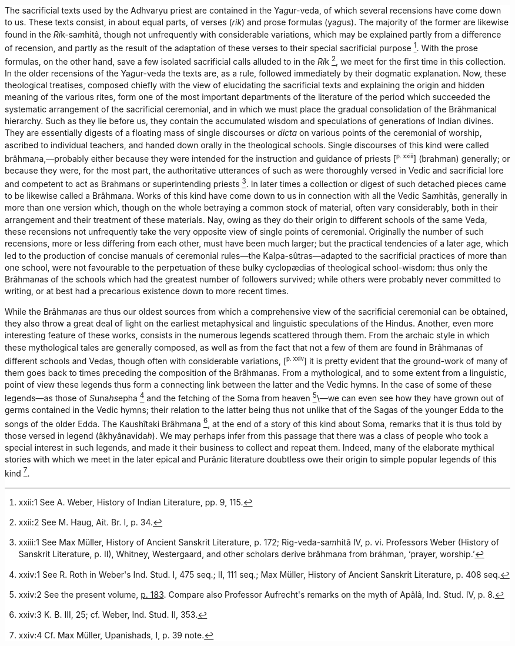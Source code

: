 The sacrificial texts used by the Adhvaryu priest are contained in the Ya<i>g</i>ur-veda, of which several recensions have come down to us. These texts consist, in about equal parts, of verses (<i>ri</i><i>k</i>) and prose formulas (ya<i>g</i>us). The majority of the former are likewise found in the <i>Ri</i>k-sa<i>m</i>hitâ, though not unfrequently with considerable variations, which may be explained partly from a difference of recension, and partly as the result of the adaptation of these verses to their special sacrificial purpose [^23]. With the prose formulas, on the other hand, save a few isolated sacrificial calls alluded to in the <i>Ri</i>k [^24], we meet for the first time in this collection. In the older recensions of the Ya<i>g</i>ur-veda the texts are, as a rule, followed immediately by their dogmatic explanation. Now, these theological treatises, composed chiefly with the view of elucidating the sacrificial texts and explaining the origin and hidden meaning of the various rites, form one of the most important departments of the literature of the period which succeeded the systematic arrangement of the sacrificial ceremonial, and in which we must place the gradual consolidation of the Brâhmanical hierarchy. Such as they lie before us, they contain the accumulated wisdom and speculations of generations of Indian divines. They are essentially digests of a floating mass of single discourses or _dicta_ on various points of the ceremonial of worship, ascribed to individual teachers, and handed down orally in the theological schools. Single discourses of this kind were called brâhma<i>n</i>a,—probably either because they were intended for the instruction and guidance of priests <span id="pxxiii">[<sup><small>p. xxiii</small></sup>]</span> (brahman) generally; or because they were, for the most part, the authoritative utterances of such as were thoroughly versed in Vedic and sacrificial lore and competent to act as Brahmans or superintending priests [^25]. In later times a collection or digest of such detached pieces came to be likewise called a Brâhma<i>n</i>a. Works of this kind have come down to us in connection with all the Vedic Sa<i>m</i>hitâs, generally in more than one version which, though on the whole betraying a common stock of material, often vary considerably, both in their arrangement and their treatment of these materials. Nay, owing as they do their origin to different schools of the same Veda, these recensions not unfrequently take the very opposite view of single points of ceremonial. Originally the number of such recensions, more or less differing from each other, must have been much larger; but the practical tendencies of a later age, which led to the production of concise manuals of ceremonial rules—the Kalpa-sûtras—adapted to the sacrificial practices of more than one school, were not favourable to the perpetuation of these bulky cyclopædias of theological school-wisdom: thus only the Brâhma<i>n</i>as of the schools which had the greatest number of followers survived; while others were probably never committed to writing, or at best had a precarious existence down to more recent times.

While the Brâhma<i>n</i>as are thus our oldest sources from which a comprehensive view of the sacrificial ceremonial can be obtained, they also throw a great deal of light on the earliest metaphysical and linguistic speculations of the Hindus. Another, even more interesting feature of these works, consists in the numerous legends scattered through them. From the archaic style in which these mythological tales are generally composed, as well as from the fact that not a few of them are found in Brâhma<i>n</i>as of different schools and Vedas, though often with considerable variations, <span id="pxxiv">[<sup><small>p. xxiv</small></sup>]</span> it is pretty evident that the ground-work of many of them goes back to times preceding the composition of the Brâhma<i>n</i>as. From a mythological, and to some extent from a linguistic, point of view these legends thus form a connecting link between the latter and the Vedic hymns. In the case of some of these legends—as those of <i>S</i>una<i>h</i><i>s</i>epha [^26] and the fetching of the Soma from heaven [^27]\—we can even see how they have grown out of germs contained in the Vedic hymns; their relation to the latter being thus not unlike that of the Sagas of the younger Edda to the songs of the older Edda. The Kaushîtaki Brâhma<i>n</i>a [^28], at the end of a story of this kind about Soma, remarks that it is thus told by those versed in legend (âkhyânavida<i>h</i>). We may perhaps infer from this passage that there was a class of people who took a special interest in such legends, and made it their business to collect and repeat them. Indeed, many of the elaborate mythical stories with which we meet in the later epical and Purâ<i>n</i>ic literature doubtless owe their origin to simple popular legends of this kind [^29].


[^0]: ix:1 A. Roberts and W. A. Rambaut, The Writings of Irenæus, vol. i. p. xv.
[^1]: x:1 Mommsen, History of Rome, translated by W. P. Dickson, vol. i. p. 181.
[^2]: x:2 Ibid. vol. ii. p. 400.
[^3]: x:3 Ibid. vol. i. p. 179.
[^4]: x:4 Ibid. vol. iii. p. 455.
[^5]: xi:1 Maghavan, the mighty or bountiful, is a designation both of Indra and the wealthy patron of priests. Here it is evidently intended to refer to both.
[^6]: xii:1 See J. Muir, Original Texts, I, p. 239 seq.
[^7]: xii:2 See Max Müller, History of Ancient Sanskrit Literature, p. 485 seq.; A. Weber, Indische Studien, X, 31 seq. In Rig-veda IV, 50, 8, Vâmadeva is made to say, ‘That king alone, with whom the Brahman walks in front (pûrva eti), lives well-established in his house; for him there is. ever abundance of food; before him the people how of their own accord.’ If Grassmann was right in excluding verses 7-11 as a later addition, as I have no doubt he was (at least with regard to verses 7-9), these verses would furnish a good illustration of the gradually increasing importance of the office of Purohita. Professor Ludwig seems to take the verses 7-11 as forming a separate hymn; but I doubt not that he, too, must consider them on linguistic grounds, if on no other, as considerably later than the first six verses. The fact that the last pâda of the sixth verse occurs again as the closing formula of the hymns V, 55; VIII, 40; and X, 121 (though also in VIII, 48, 53, where it is followed by two more verses) seems to favour this view.
[^8]: xiv:1 Cf. J. Muir, Original Sanskrit Texts, I, p. 283.
[^9]: xv:1 See Hang's Essays, p. 241; Max Müller, History of Ancient Sanskrit Literature, p. 463 seq.
[^10]: xvi:1 See the present volume, p. 115 note.
[^11]: xvi:2 See Max Müller, History of Ancient Sanskrit Literature, p. 461 seq.
[^12]: xvi:3 See especially Taitt. S. VII, 1, 1, 4. 5; Weber, Ind. Stud. X, pp. 8, 26. III <i>S</i>at. Br. II, 4, 3, 6. 7, Indra and Agni are identified with the Kshatra (? power in general) and the Vi<i>s</i>ve Devâ<i>h</i> with the Vi<i>s</i>. Sometimes B<i>ri</i>haspati or Brahma<i>n</i>aspati, the lord of prayer or worship, takes the place of Agni, as the representative of the priestly dignity (especially Taitt. S. IV, 3, 10, 1-3; Vâ<i>g</i>. S. 14, 28-30); and in several passages of the <i>Ri</i>k this god appears to be identical with, or at least kindred to, Agni, the purohita and priest (see Max Müller, Translation of Rig-veda, I, 77; J. Muir, Original Sanskrit Texts, V, p. 272 seq.) In Rig-veda X, 68, 9, where B<i>ri</i>haspati is said to have found (avindat) the dawn, the sky, and the fire (agni), and to have chased away darkness with his light (arka, sun), he seems rather to represent the element of light and fire generally (das Ur-licht, cf. Vâ<i>g</i>. S. IX, 10-12). In the second p. xvii Ma<i>n</i><i>d</i>ala the hymns to B<i>ri</i>haspati are placed immediately after those to Agni and Indra. Though the abstract conception represented by this deity may seem a comparatively modern one, it will by no means be easy to prove from the text of the hymns addressed to him, that these are modern. It would almost seem as if two different tendencies of adoration had existed side by side from olden times; the one, a more popular and sensuous one, which, in Vedic times, found its chief expression in Indra and his circle of deities; and the other, a more spiritual one, represented originally by Varu<i>n</i>a (Mitra, &c.; cf., however, <i>S</i>at. Br. IV, 1, 4, 1-4), and in Vedic times, when the sacerdotal element more and more asserted itself, by B<i>ri</i>haspati, and especially by Agni. The identification of this god with the priestly office was as happy as it was natural; for Agni, the genial inmate of every household, is indeed vai<i>s</i>vanara, the friend of all men. Shadowy conceptions, such as B<i>ri</i>haspati and Brahman, on the other hand, could evoke no feelings of sympathy in the hearts of the people generally. Of peculiar interest, in this respect, are the hymns in which Agni is associated with Indra (see Max Müller's Science of Language, Second Series, p. 495 J. Muir, Original Sanskrit Texts, V, pp. 219, 220), and the passages in which Agni has ascribed to him functions which legitimately belong to Indra; viz. the slaying of V<i>ri</i>tra and destruction of the enemies' cities. The mutual relation of Indra and Varu<i>n</i>a has been well discussed in Dr. Hillebrandt's treatise ‘Varu<i>n</i>a and Mitra,’ p. 97 seq. It is most concisely expressed by Vasish<i>th</i>a, Rig-veda VII, 83, 9, ‘The one (Indra) slays the enemies in battles; the other (Varu<i>n</i>a) ever defends the ordinances.’
[^13]: xvii:1 See the present volume, p. 48 note; R. Roth. Zeitsch. der D. M. G., VI, p. 73 seq.
[^14]: xvii:2 The Maruts are identified with the vi<i>s</i>a<i>h</i>, or clans, in <i>S</i>at. Br. II, 5, 1, 12; 2, 24; 27; 35, etc. In <i>S</i>âṅkh. 16, 17, 2-4 the heaven of the Maruts is assigned to the Vai<i>s</i>ya (Ind. Stud. X, p. 26).
[^15]: xviii:1 See Weber, Ind. Stud. X, p. 8.
[^16]: xviii:2 In Ath.-veda IX, 1, 11, the three savanas are assigned to the A<i>s</i>vins, Indra-Agni, and the <i>Ri</i>bhus (cf. Ait. Br. VI, 12) respectively; and in another passage of the same collection, VI, 47, 1, to a. Agni; b. the Vi<i>s</i>ve Devâ<i>h</i>, Maruts and Indra; and c. the Bards (kavi). In Vâ<i>g</i>. S. XIX, 26, also, the morning libation is assigned to the A<i>s</i>vins (? as the two Adhvaryus of the gods, cf. Sat. I, 1, 2, 17; IV, 1, 5, 15; Ait. Br. I, 18); but in Taitt. S. II, 2, 3, 1; Ait. Br. III, 13; <i>S</i>at. Br. II. 4, 4, 12; IV, 2, 4, 4-5 they are referred to Agni, Indra, and the Vi<i>s</i>ve Devâ<i>h</i> respectively. See, also, <i>S</i>at. Br. IV, 3, 5, 1, where the Vasus (related to Agni III, 4, 2, 1; VI, 1, 2, 10), Rudras, and Âdityas (cf. VI, 1, 2, 10, and Ait. Br. III, 13) are connected with the three libations.
[^17]: xix:1 See, for instance, Ait. Br. IV, 29; 31; V, I.
[^18]: xix:2 The special oblations of the offering of first-fruits consist of a rice-cake to Indra and Agni, and a pap of rice-grains to the Vi<i>s</i>ve Devâ<i>h</i>.
[^19]: xix:3 See Vâ<i>g</i>. S. III, 12-13; <i>S</i>at. Br. II, 3, 4, 11-I 2. ‘Indra-Agni are everything,—Brahman, Kshatra, and Vi<i>s</i>,’ <i>S</i>at. Br. IV, 2, 2, 14.
[^20]: xix:4 See, for instance, <i>S</i>at. Br. I, 4, 5, 4; II, 3, 1, 38; 3, 4, 38; and especially IV, 1, 2, 15, ‘for Indra, indeed, is the Maghavan the ruler (net<i>ri</i>) of the sacrifice.’ He is, as it were, the divine representative of the human sacrificer or patron, who is the ya<i>g</i><i>ñ</i>apati or lord of sacrifice.
[^21]: xx:1 Der Rig-veda, vol. iii. p. 45.
[^22]: xx:2 Compare the following remarks of M. Haug, who believed in the identity of the Vedic Adhvaryu and the Zota and Rathwi of the Zend-Avesta:—‘At the most ancient times it appears that all the sacrificial formulas were spoken by the Hotar alone; the Adhvaryu was only his assistant, who arranged the sacrificial compound, provided the implements, and performed all manual labour. It was only at the time when regular metrical verses and hymns were introduced into the ritual, that a part of the duties of the Hotar devolved on the Adhvaryu. p. xxi There are in the present ritual traces to be found, that the Hotar actually must have performed part of the duties of the Adhvaryu.’ Ait. Br. I, p. 31.
[^23]: xxii:1 See A. Weber, History of Indian Literature, pp. 9, 115.
[^24]: xxii:2 See M. Haug, Ait. Br. I, p. 34.
[^25]: xxiii:1 See Max Müller, History of Ancient Sanskrit Literature, p. 172; Rig-veda-sa<i>m</i>hitâ IV, p. vi. Professors Weber (History of Sanskrit Literature, p. II), Whitney, Westergaard, and other scholars derive brâhma<i>n</i>a from bráhman, ‘prayer, worship.’
[^26]: xxiv:1 See R. Roth in Weber's Ind. Stud. I, 475 seq.; II, 111 seq.; Max Müller, History of Ancient Sanskrit Literature, p. 408 seq.
[^27]: xxiv:2 See the present volume, [p. 183](../Book_1_1_7#p183). Compare also Professor Aufrecht's remarks on the myth of Apâlâ, Ind. Stud. IV, p. 8.
[^28]: xxiv:3 K. B. III, 25; cf. Weber, Ind. Stud. II, 353.
[^29]: xxiv:4 Cf. Max Müller, Upanishads, I, p. 39 note.
[^30]: xxiv:5 See, for instance, <i>S</i>at. Br. II, 4, 3, 1, where a legend of this kind seems to be directly ascribed to Yâ<i>g</i><i>ñ</i>avalkya.
[^31]: xxv:1 History of Ancient Sanskrit Literature, p. 408.
[^32]: xxv:2 That is, the Brâhma<i>n</i>a, according to <i>S</i>aṅkara. In <i>S</i>at. Br. IV, 6, 7, 6, the <i>Ri</i><i>k</i> and Sâman are identified with Speech, and the Ya<i>g</i>us with the Mind.
[^33]: xxvi:1 Except, perhaps, the Sâma-veda, which, in the <i>K</i>ara<i>n</i>avyûha, is said to have counted a thousand schools; though that work itself enumerates only seven schools, one of them with five subdivisions. The number of teachers mentioned in connection with this Veda is, however, very considerable.
[^34]: xxvi:2 As such, at least, the Taittirîyas are mentioned in the <i>K</i>ara<i>n</i>avyûha. The term Karaka, however, is also (e<i>g</i>. in the Prati<i>g</i><i>ñ</i>â-sûtra) applied to the schools of the Black Ya<i>g</i>us generally. If the Berlin MS. of the Kâ<i>th</i>aka professes, in the colophon, to contain the Karaka text of the work (which Professor Weber takes to refer to the <i>K</i>ârâya<i>n</i>iyâh), the Karaka-<i>s</i>âkhâ of the Kâ<i>th</i>aka has perhaps to be understood in contradistinction to those portions of the Kâ<i>th</i>aka which have been adopted by the Taittirîyas and incorporated into their Brâhma<i>n</i>a.
[^35]: xxvi:3 The Taittirîyas divide themselves into two schools, the Aukhîyas and the Khâ<i>n</i><i>d</i>ikîyas; the Âpastambins are a subdivision of the latter branch. We have also the list of the contents (anakrama<i>n</i>î) of the Âtreyas, a subdivision of the Aukhîyas.
[^36]: xxvii:1 It has come down to us in two different recensions, the Aitareya and the Kaushîtaki (or <i>S</i>âṅkhâyana) Brâhma<i>n</i>a.
[^37]: xxvii:2 Professor Weber, however, thinks there may be some reason for this derivation; the name of Taittirîya having perhaps been applied to this school on account of the motley (partridge-like) character of its texts. According to the story alluded to, Yâ<i>g</i><i>ñ</i>avalkya, having been taught the old Ya<i>g</i>us texts by Vai<i>s</i>ampâyana, incurred the displeasure of his teacher, and was forced by him to disgorge the sacred science which, on falling to the ground, became soiled p. xxviii (hence Black Ya<i>g</i>us), and was picked up by Yâ<i>g</i><i>ñ</i>avalkya's condisciples, who had assumed the form of partridges. This story seems first to occur in the Purâ<i>n</i>as; see Wilson's translation of the Vish<i>n</i>u Purâ<i>n</i>a (ed. Hall), III, p. 54. Pâ<i>n</i>ini (IV, 3, 102) and Pata<i>ñ</i><i>g</i>ali only know of the Taittirîya texts as ‘promulgated by Tittiri.’
[^38]: xxviii:1 Zeitsch. der D. M. G., IV, p. 289 seq.; reprinted in Indische Streifen I, p. 31 seq.
[^39]: xxix:1 The Kâ<i>n</i>va text is divided into seventeen books. Kâ<i>n</i><i>d</i>as 12-15 correspond to Mâdhyandina 10-13; and kâ<i>n</i><i>d</i>a 16, which treats of the Pravargya ceremony, corresponds to the first three adhyâyas of the last kâ<i>n</i><i>d</i>a of the Mâdhyandinas. Thus, in the Kâ<i>n</i>va recension the fourteenth kâ<i>n</i><i>d</i>a, called ‘madhyama,’ is the middle one of kâ<i>n</i><i>d</i>as 12-16; the seventeenth kâ<i>n</i><i>d</i>a, or B<i>ri</i>hadâra<i>n</i>yaka, being apparently considered as a supplement. Perhaps this division is more original than that of the Mâdhyandinas.
[^40]: xxx:1 The accuracy of this list cannot he relied upon, as several mistakes occur in the number of ka<i>n</i><i>d</i>ikâs there given. It is, however, unlikely that the scribe should have committed any mistake regarding the number of adhyâyas.
[^41]: xxx:2 Literally ‘together with the rahasya (sarahasyam),’ &c.
[^42]: xxx:3 History of Indian Literature, p. 507 seq.
[^43]: xxxi:1 See, however, <i>S</i>at. Br. II, 5, 1, 2-3, where Yâ<i>g</i><i>ñ</i>avalkya's opinion is referred to as being contrary to the Rig-veda.
[^44]: xxxi:2 See Weber, Ind. Stud. XIII, p. 266 seq.
[^45]: xxxii:1 The author of this passage would seem to imply, though he does not exactly express it, that this was the first fire-altar built in the proper way.
[^46]: xxxiii:1 I here give, side by side, the lists, in inverted order, from Sâ<i>m</i><i>g</i>îvî-putra upwards. For the complete lists, see Max Müller, History of Ancient Sanskrit Literature, p. 438 seq.